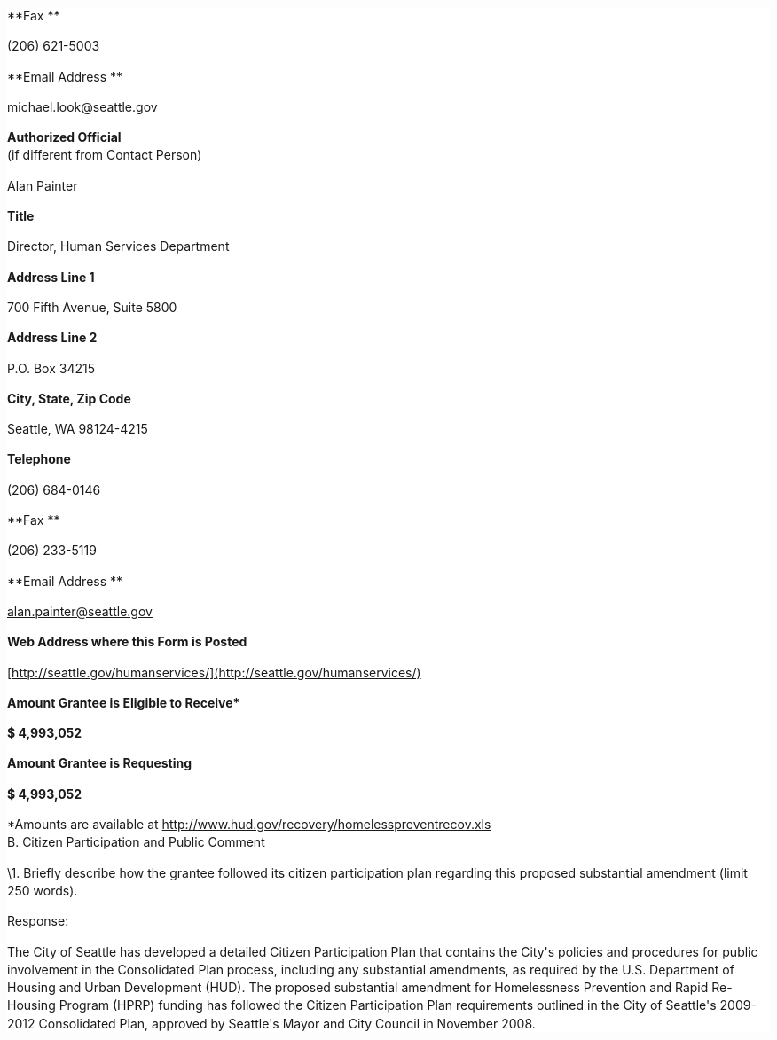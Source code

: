 **Fax **  
  
\(206) 621-5003  
  
**Email Address **  
  
michael.look@seattle.gov  
  
**Authorized Official**   
 (if different from Contact Person)  
  
Alan Painter  
  
**Title**  
  
Director, Human Services Department  
  
**Address Line 1**  
  
700 Fifth Avenue, Suite 5800  
  
**Address Line 2**  
  
P.O. Box 34215  
  
**City, State, Zip Code**  
  
Seattle, WA 98124-4215  
  
**Telephone**  
  
\(206) 684-0146  
  
**Fax **  
  
\(206) 233-5119  
  
**Email Address **  
  
alan.painter@seattle.gov  
  
**Web Address where this Form is Posted**  
  
[http://seattle.gov/humanservices/](http://seattle.gov/humanservices/)  
  
**Amount Grantee is Eligible to Receive\***  
  
**$ 4,993,052**  
  
**Amount Grantee is Requesting**  
  
**$ 4,993,052**  
  
\*Amounts are available at http://www.hud.gov/recovery/homelesspreventrecov.xls  
B. Citizen Participation and Public Comment  
  
\1. Briefly describe how the grantee followed its citizen participation plan regarding this proposed substantial amendment (limit 250 words).  
  
Response:  
  
The City of Seattle has developed a detailed Citizen Participation Plan that contains the City's policies and procedures for public involvement in the Consolidated Plan process, including any substantial amendments, as required by the U.S. Department of Housing and Urban Development (HUD). The proposed substantial amendment for Homelessness Prevention and Rapid Re-Housing Program (HPRP) funding has followed the Citizen Participation Plan requirements outlined in the City of Seattle's 2009-2012 Consolidated Plan, approved by Seattle's Mayor and City Council in November 2008.  
  